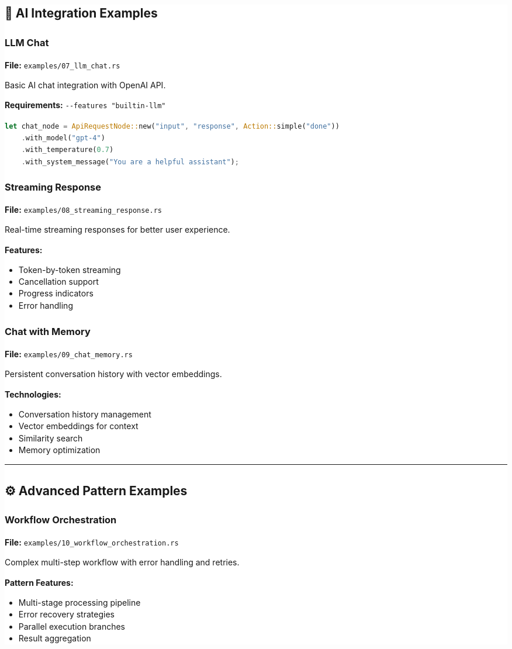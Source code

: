 
## 🤖 AI Integration Examples

### LLM Chat
**File:** `examples/07_llm_chat.rs`

Basic AI chat integration with OpenAI API.

**Requirements:** `--features "builtin-llm"`

```rust
let chat_node = ApiRequestNode::new("input", "response", Action::simple("done"))
    .with_model("gpt-4")
    .with_temperature(0.7)
    .with_system_message("You are a helpful assistant");
```

### Streaming Response
**File:** `examples/08_streaming_response.rs`

Real-time streaming responses for better user experience.

**Features:**
- Token-by-token streaming
- Cancellation support
- Progress indicators
- Error handling

### Chat with Memory
**File:** `examples/09_chat_memory.rs`

Persistent conversation history with vector embeddings.

**Technologies:**
- Conversation history management
- Vector embeddings for context
- Similarity search
- Memory optimization

---

## ⚙️ Advanced Pattern Examples

### Workflow Orchestration
**File:** `examples/10_workflow_orchestration.rs`

Complex multi-step workflow with error handling and retries.

**Pattern Features:**
- Multi-stage processing pipeline
- Error recovery strategies
- Parallel execution branches
- Result aggregation
